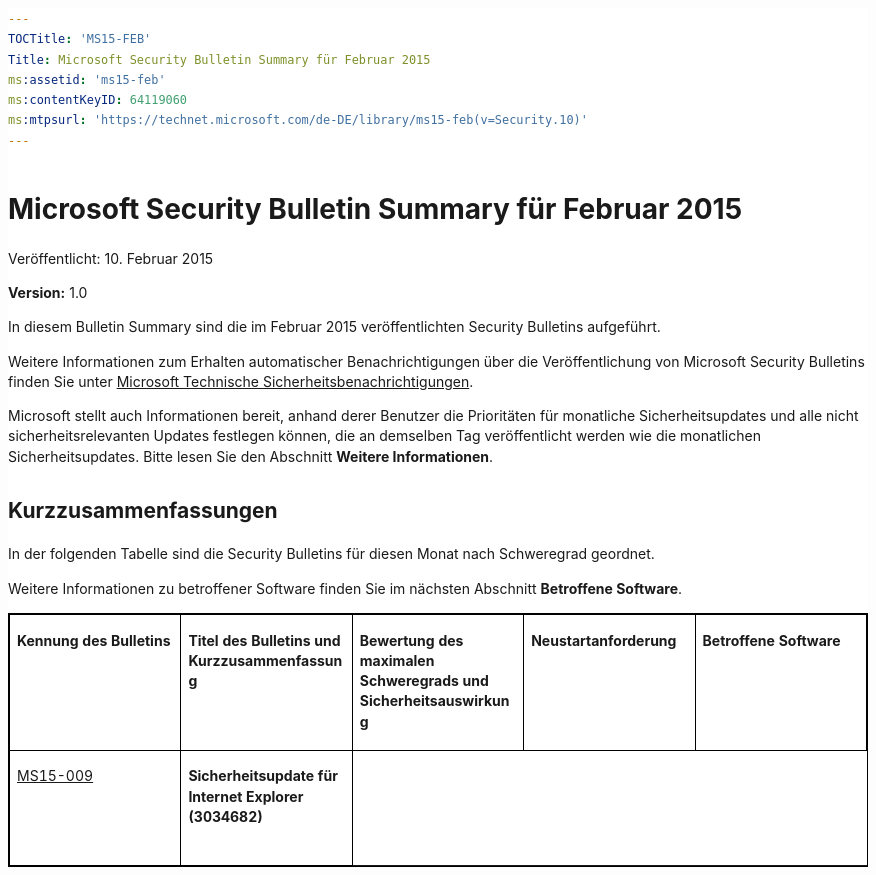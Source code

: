 ```yaml
---
TOCTitle: 'MS15-FEB'
Title: Microsoft Security Bulletin Summary für Februar 2015
ms:assetid: 'ms15-feb'
ms:contentKeyID: 64119060
ms:mtpsurl: 'https://technet.microsoft.com/de-DE/library/ms15-feb(v=Security.10)'
---
```


Microsoft Security Bulletin Summary für Februar 2015
====================================================

Veröffentlicht: 10. Februar 2015

**Version:** 1.0

In diesem Bulletin Summary sind die im Februar 2015 veröffentlichten Security Bulletins aufgeführt.

Weitere Informationen zum Erhalten automatischer Benachrichtigungen über die Veröffentlichung von Microsoft Security Bulletins finden Sie unter [Microsoft Technische Sicherheitsbenachrichtigungen](http://technet.microsoft.com/de-de/security/dd252948.aspx).

Microsoft stellt auch Informationen bereit, anhand derer Benutzer die Prioritäten für monatliche Sicherheitsupdates und alle nicht sicherheitsrelevanten Updates festlegen können, die an demselben Tag veröffentlicht werden wie die monatlichen Sicherheitsupdates. Bitte lesen Sie den Abschnitt **Weitere Informationen**.

Kurzzusammenfassungen
---------------------

<span id="sectionToggle0"></span>
In der folgenden Tabelle sind die Security Bulletins für diesen Monat nach Schweregrad geordnet.

Weitere Informationen zu betroffener Software finden Sie im nächsten Abschnitt **Betroffene Software**.

<p> </p>
<table style="border:1px solid black;">
<colgroup>
<col width="20%" />
<col width="20%" />
<col width="20%" />
<col width="20%" />
<col width="20%" />
</colgroup>
<tbody>
<tr class="odd">
<td style="border:1px solid black;"><p><strong>Kennung des Bulletins</strong></p></td>
<td style="border:1px solid black;"><p><strong>Titel des Bulletins und Kurzzusammenfassung</strong></p></td>
<td style="border:1px solid black;"><p><strong>Bewertung des maximalen Schweregrads und Sicherheitsauswirkung</strong></p></td>
<td style="border:1px solid black;"><p><strong>Neustartanforderung</strong></p></td>
<td style="border:1px solid black;"><p><strong>Betroffene Software</strong></p></td>
</tr>
<tr class="even">
<td style="border:1px solid black;"><p><a href="http://go.microsoft.com/fwlink/?linkid=525534">MS15-009</a></p></td>
<td style="border:1px solid black;"><p><strong>Sicherheitsupdate für Internet Explorer (3034682)<br />
</strong><br />